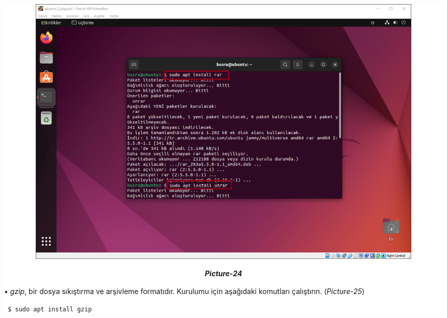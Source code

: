   <img width="1000" height="500" src="https://github.com/busraselimoglu/devops_project/blob/main/screenshot/setup-screen/rar.png">
</p>

***<p align="center"> Picture-24 </p>***

• *gzip*, bir dosya sıkıştırma ve arşivleme formatıdır. Kurulumu için aşağıdaki komutları çalıştırın. (*Picture-25*)

` $ sudo apt install gzip`


<p align="center">
